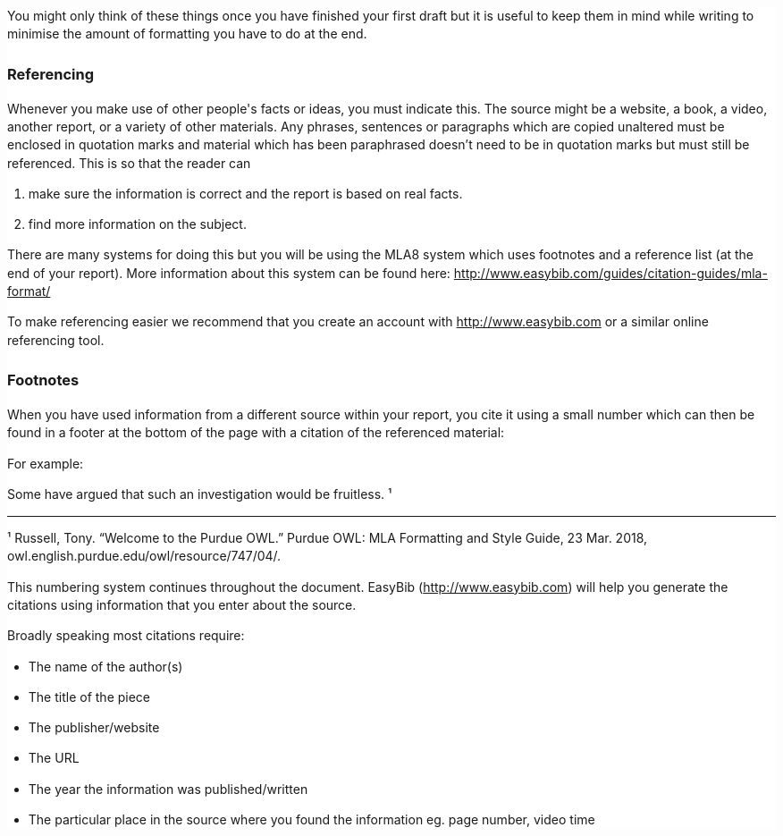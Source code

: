 
You might only think of these things once you have finished your first draft but it is useful to keep them in mind while writing to minimise the amount of formatting you have to do at the end.

### Referencing

Whenever you make use of other people's facts or ideas, you must indicate this. The source might be a website, a book, a video, another report, or a variety of other materials. Any phrases, sentences or paragraphs which are copied unaltered must be enclosed in quotation marks and material which has been paraphrased doesn’t need to be in quotation marks but must still be referenced. This is so that the reader can


1. make sure the information is correct and the report is based on real facts.

2. find more information on the subject.


There are many systems for doing this but you will be using the MLA8 system which uses footnotes and a reference list (at the end of your report). More information about this system can be found here: http://www.easybib.com/guides/citation-guides/mla-format/


To make referencing easier we recommend that you create an account with http://www.easybib.com or a similar online referencing tool.


### Footnotes
When you have used information from a different source within your report, you cite it using a small number which can then be found in a footer at the bottom of the page with a citation of the referenced material:


For example:


Some have argued that such an investigation would be fruitless. &sup1;


___________

&sup1; Russell, Tony. “Welcome to the Purdue OWL.” Purdue OWL: MLA Formatting and Style Guide, 23 Mar. 2018, owl.english.purdue.edu/owl/resource/747/04/.


This numbering system continues throughout the document. EasyBib (http://www.easybib.com) will help you generate the citations using information that you enter about the source.


Broadly speaking most citations require:

 - The name of the author(s)

 - The title of the piece

 - The publisher/website

 - The URL

 - The year the information was published/written

 - The particular place in the source where you found the information eg. page number, video time
